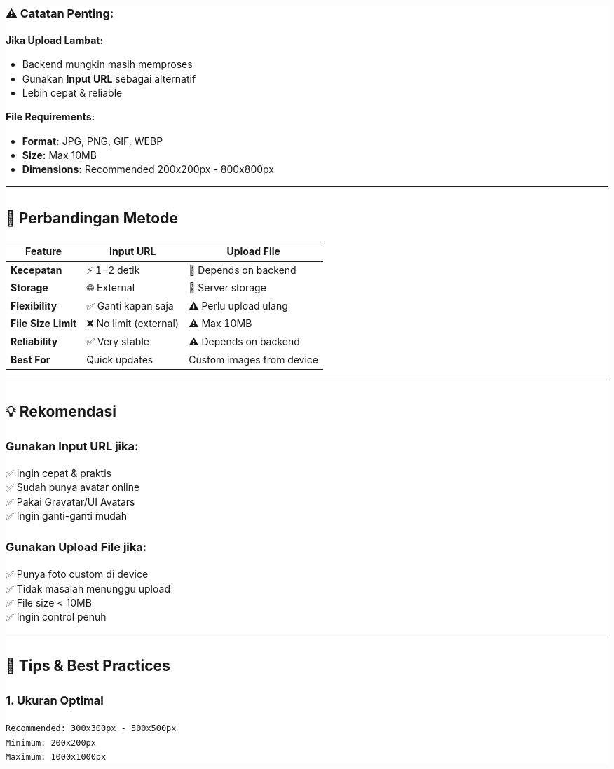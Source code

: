 
### ⚠️ Catatan Penting:

**Jika Upload Lambat:**
- Backend mungkin masih memproses
- Gunakan **Input URL** sebagai alternatif
- Lebih cepat & reliable

**File Requirements:**
- **Format:** JPG, PNG, GIF, WEBP
- **Size:** Max 10MB
- **Dimensions:** Recommended 200x200px - 800x800px

---

## 🔄 Perbandingan Metode

| Feature | Input URL | Upload File |
|---------|-----------|-------------|
| **Kecepatan** | ⚡ 1-2 detik | 🐌 Depends on backend |
| **Storage** | 🌐 External | 💾 Server storage |
| **Flexibility** | ✅ Ganti kapan saja | ⚠️ Perlu upload ulang |
| **File Size Limit** | ❌ No limit (external) | ⚠️ Max 10MB |
| **Reliability** | ✅ Very stable | ⚠️ Depends on backend |
| **Best For** | Quick updates | Custom images from device |

---

## 💡 Rekomendasi

### Gunakan **Input URL** jika:
✅ Ingin cepat & praktis  
✅ Sudah punya avatar online  
✅ Pakai Gravatar/UI Avatars  
✅ Ingin ganti-ganti mudah  

### Gunakan **Upload File** jika:
✅ Punya foto custom di device  
✅ Tidak masalah menunggu upload  
✅ File size < 10MB  
✅ Ingin control penuh  

---

## 🎨 Tips & Best Practices

### 1. **Ukuran Optimal**
```
Recommended: 300x300px - 500x500px
Minimum: 200x200px
Maximum: 1000x1000px
```
